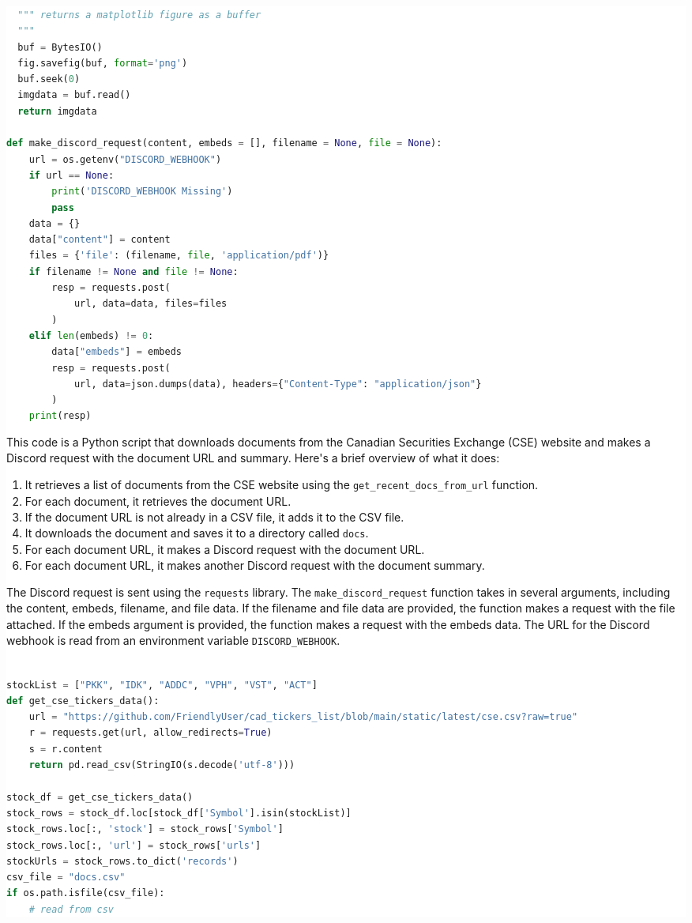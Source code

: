 ```python 
  """ returns a matplotlib figure as a buffer
  """
  buf = BytesIO()
  fig.savefig(buf, format='png')
  buf.seek(0)
  imgdata = buf.read()
  return imgdata

def make_discord_request(content, embeds = [], filename = None, file = None):
    url = os.getenv("DISCORD_WEBHOOK")
    if url == None:
        print('DISCORD_WEBHOOK Missing')
        pass
    data = {}
    data["content"] = content
    files = {'file': (filename, file, 'application/pdf')}
    if filename != None and file != None:
        resp = requests.post(
            url, data=data, files=files
        )
    elif len(embeds) != 0:
        data["embeds"] = embeds
        resp = requests.post(
            url, data=json.dumps(data), headers={"Content-Type": "application/json"}
        )
    print(resp) 
 ```

This code is a Python script that downloads documents from the Canadian Securities Exchange (CSE) website and makes a Discord request with the document URL and summary. Here's a brief overview of what it does:

1. It retrieves a list of documents from the CSE website using the `get_recent_docs_from_url` function.
2. For each document, it retrieves the document URL.
3. If the document URL is not already in a CSV file, it adds it to the CSV file.
4. It downloads the document and saves it to a directory called `docs`.
5. For each document URL, it makes a Discord request with the document URL.
6. For each document URL, it makes another Discord request with the document summary.

The Discord request is sent using the `requests` library. The `make_discord_request` function takes in several arguments, including the content, embeds, filename, and file data. If the filename and file data are provided, the function makes a request with the file attached. If the embeds argument is provided, the function makes a request with the embeds data. The URL for the Discord webhook is read from an environment variable `DISCORD_WEBHOOK`.


```python 
 
stockList = ["PKK", "IDK", "ADDC", "VPH", "VST", "ACT"]
def get_cse_tickers_data():
    url = "https://github.com/FriendlyUser/cad_tickers_list/blob/main/static/latest/cse.csv?raw=true"
    r = requests.get(url, allow_redirects=True)
    s = r.content
    return pd.read_csv(StringIO(s.decode('utf-8')))

stock_df = get_cse_tickers_data()
stock_rows = stock_df.loc[stock_df['Symbol'].isin(stockList)]
stock_rows.loc[:, 'stock'] = stock_rows['Symbol']
stock_rows.loc[:, 'url'] = stock_rows['urls']
stockUrls = stock_rows.to_dict('records')
csv_file = "docs.csv"
if os.path.isfile(csv_file):
    # read from csv
```
